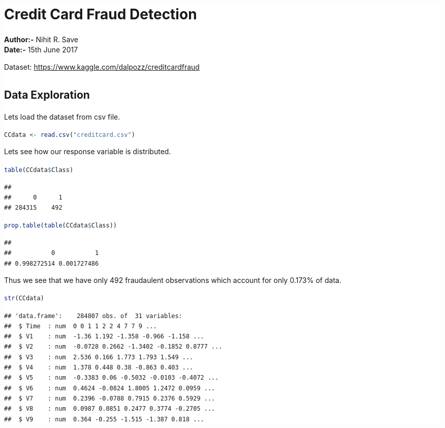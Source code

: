 Credit Card Fraud Detection
=============================
**Author:-** Nihit R. Save <br />
**Date:-** 15th June 2017

Dataset: https://www.kaggle.com/dalpozz/creditcardfraud


Data Exploration
----------------

Lets load the dataset from csv file.

``` r
CCdata <- read.csv("creditcard.csv")
```

Lets see how our response variable is distributed.

``` r
table(CCdata$Class)
```

    ## 
    ##      0      1 
    ## 284315    492

``` r
prop.table(table(CCdata$Class))
```

    ## 
    ##           0           1 
    ## 0.998272514 0.001727486

Thus we see that we have only 492 fraudaulent observations which account for only 0.173% of data.

``` r
str(CCdata)
```

    ## 'data.frame':    284807 obs. of  31 variables:
    ##  $ Time  : num  0 0 1 1 2 2 4 7 7 9 ...
    ##  $ V1    : num  -1.36 1.192 -1.358 -0.966 -1.158 ...
    ##  $ V2    : num  -0.0728 0.2662 -1.3402 -0.1852 0.8777 ...
    ##  $ V3    : num  2.536 0.166 1.773 1.793 1.549 ...
    ##  $ V4    : num  1.378 0.448 0.38 -0.863 0.403 ...
    ##  $ V5    : num  -0.3383 0.06 -0.5032 -0.0103 -0.4072 ...
    ##  $ V6    : num  0.4624 -0.0824 1.8005 1.2472 0.0959 ...
    ##  $ V7    : num  0.2396 -0.0788 0.7915 0.2376 0.5929 ...
    ##  $ V8    : num  0.0987 0.0851 0.2477 0.3774 -0.2705 ...
    ##  $ V9    : num  0.364 -0.255 -1.515 -1.387 0.818 ...